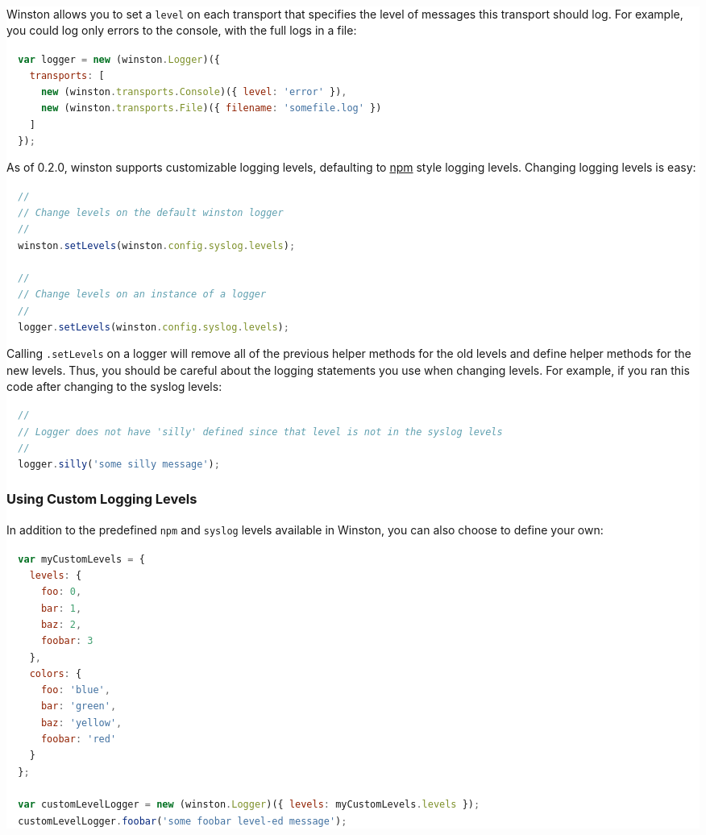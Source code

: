 Winston allows you to set a `level` on each transport that specifies the level of messages this transport should log. For example, you could log only errors to the console, with the full logs in a file:

``` js
  var logger = new (winston.Logger)({
    transports: [
      new (winston.transports.Console)({ level: 'error' }),
      new (winston.transports.File)({ filename: 'somefile.log' })
    ]
  });
```

As of 0.2.0, winston supports customizable logging levels, defaulting to [npm][0] style logging levels. Changing logging levels is easy:

``` js
  //
  // Change levels on the default winston logger
  //
  winston.setLevels(winston.config.syslog.levels);

  //
  // Change levels on an instance of a logger
  //
  logger.setLevels(winston.config.syslog.levels);
```

Calling `.setLevels` on a logger will remove all of the previous helper methods for the old levels and define helper methods for the new levels. Thus, you should be careful about the logging statements you use when changing levels. For example, if you ran this code after changing to the syslog levels:

``` js
  //
  // Logger does not have 'silly' defined since that level is not in the syslog levels
  //
  logger.silly('some silly message');
```

### Using Custom Logging Levels
In addition to the predefined `npm` and `syslog` levels available in Winston, you can also choose to define your own:

``` js
  var myCustomLevels = {
    levels: {
      foo: 0,
      bar: 1,
      baz: 2,
      foobar: 3
    },
    colors: {
      foo: 'blue',
      bar: 'green',
      baz: 'yellow',
      foobar: 'red'
    }
  };

  var customLevelLogger = new (winston.Logger)({ levels: myCustomLevels.levels });
  customLevelLogger.foobar('some foobar level-ed message');
```


[0]: https://github.com/isaacs/npmlog
[1]: http://nodejs.org/docs/v0.3.5/api/events.html#events.EventEmitter
[2]: http://github.com/nodejitsu/require-analyzer
[3]: http://nodejitsu.com
[4]: https://github.com/visionmedia/log.js
[5]: http://socket.io
[6]: https://github.com/jbrisbin/node-rlog
[7]: https://github.com/feisty/BigBrother
[8]: http://loggly.com
[9]: http://vowsjs.org
[10]: http://nodejs.org/api/util.html#util_util_format_format
[14]: http://vertx.io/core_manual_js.html#writestream
[16]: https://github.com/indexzero/winston-mongodb
[17]: https://github.com/indexzero/winston-riak
[18]: https://github.com/appsattic/winston-simpledb
[19]: https://github.com/mohlemeyer/a-mailer
[19]: https://github.com/mohlemeyer/a-mailer
[20]: https://github.com/vert-x/mod-mongo-persistor
[21]: https://github.com/jesseditson/winston-sns
[22]: https://github.com/flite/winston-graylog2
[23]: https://github.com/kenperkins/winston-papertrail